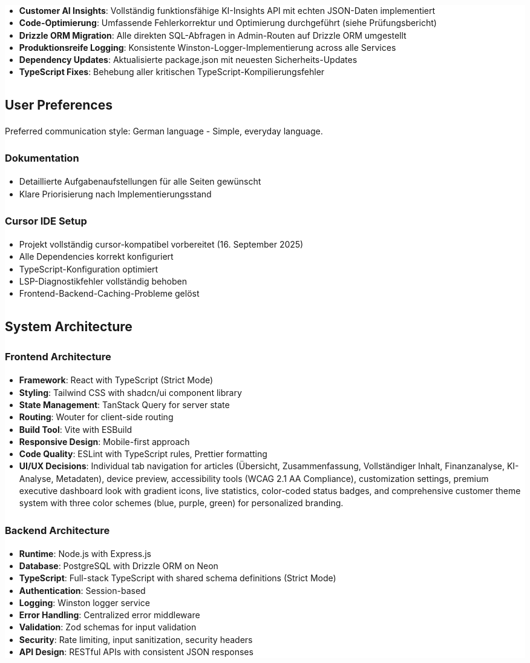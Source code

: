- **Customer AI Insights**: Vollständig funktionsfähige KI-Insights API mit echten JSON-Daten implementiert
- **Code-Optimierung**: Umfassende Fehlerkorrektur und Optimierung durchgeführt (siehe Prüfungsbericht)
- **Drizzle ORM Migration**: Alle direkten SQL-Abfragen in Admin-Routen auf Drizzle ORM umgestellt
- **Produktionsreife Logging**: Konsistente Winston-Logger-Implementierung across alle Services
- **Dependency Updates**: Aktualisierte package.json mit neuesten Sicherheits-Updates
- **TypeScript Fixes**: Behebung aller kritischen TypeScript-Kompilierungsfehler

## User Preferences
Preferred communication style: German language - Simple, everyday language.

### Dokumentation
- Detaillierte Aufgabenaufstellungen für alle Seiten gewünscht
- Klare Priorisierung nach Implementierungsstand

### Cursor IDE Setup
- Projekt vollständig cursor-kompatibel vorbereitet (16. September 2025)
- Alle Dependencies korrekt konfiguriert
- TypeScript-Konfiguration optimiert
- LSP-Diagnostikfehler vollständig behoben
- Frontend-Backend-Caching-Probleme gelöst

## System Architecture

### Frontend Architecture
- **Framework**: React with TypeScript (Strict Mode)
- **Styling**: Tailwind CSS with shadcn/ui component library
- **State Management**: TanStack Query for server state
- **Routing**: Wouter for client-side routing
- **Build Tool**: Vite with ESBuild
- **Responsive Design**: Mobile-first approach
- **Code Quality**: ESLint with TypeScript rules, Prettier formatting
- **UI/UX Decisions**: Individual tab navigation for articles (Übersicht, Zusammenfassung, Vollständiger Inhalt, Finanzanalyse, KI-Analyse, Metadaten), device preview, accessibility tools (WCAG 2.1 AA Compliance), customization settings, premium executive dashboard look with gradient icons, live statistics, color-coded status badges, and comprehensive customer theme system with three color schemes (blue, purple, green) for personalized branding.

### Backend Architecture
- **Runtime**: Node.js with Express.js
- **Database**: PostgreSQL with Drizzle ORM on Neon
- **TypeScript**: Full-stack TypeScript with shared schema definitions (Strict Mode)
- **Authentication**: Session-based
- **Logging**: Winston logger service
- **Error Handling**: Centralized error middleware
- **Validation**: Zod schemas for input validation
- **Security**: Rate limiting, input sanitization, security headers
- **API Design**: RESTful APIs with consistent JSON responses
